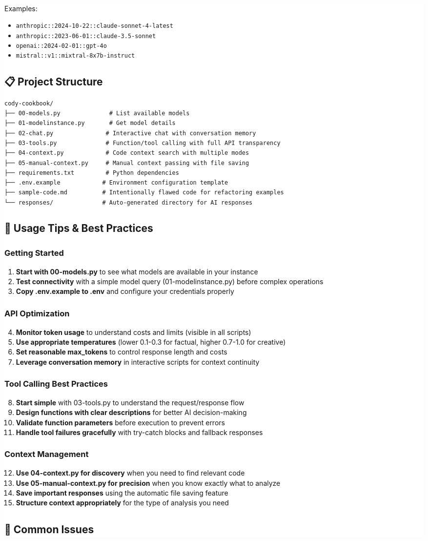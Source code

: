 Examples:
- `anthropic::2024-10-22::claude-sonnet-4-latest`
- `anthropic::2023-06-01::claude-3.5-sonnet`
- `openai::2024-02-01::gpt-4o`
- `mistral::v1::mixtral-8x7b-instruct`

## 📋 Project Structure

```
cody-cookbook/
├── 00-models.py              # List available models
├── 01-modelinstance.py       # Get model details  
├── 02-chat.py               # Interactive chat with conversation memory
├── 03-tools.py              # Function/tool calling with full API transparency
├── 04-context.py            # Code context search with multiple modes
├── 05-manual-context.py     # Manual context passing with file saving
├── requirements.txt         # Python dependencies
├── .env.example            # Environment configuration template
├── sample-code.md          # Intentionally flawed code for refactoring examples
└── responses/              # Auto-generated directory for AI responses
```

## 🎯 Usage Tips & Best Practices

### Getting Started
1. **Start with 00-models.py** to see what models are available in your instance
2. **Test connectivity** with a simple model query (01-modelinstance.py) before complex operations
3. **Copy .env.example to .env** and configure your credentials properly

### API Optimization
4. **Monitor token usage** to understand costs and limits (visible in all scripts)
5. **Use appropriate temperatures** (lower 0.1-0.3 for factual, higher 0.7-1.0 for creative)
6. **Set reasonable max_tokens** to control response length and costs
7. **Leverage conversation memory** in interactive scripts for context continuity

### Tool Calling Best Practices
8. **Start simple** with 03-tools.py to understand the request/response flow
9. **Design functions with clear descriptions** for better AI decision-making
10. **Validate function parameters** before execution to prevent errors
11. **Handle tool failures gracefully** with try-catch blocks and fallback responses

### Context Management
12. **Use 04-context.py for discovery** when you need to find relevant code
13. **Use 05-manual-context.py for precision** when you know exactly what to analyze
14. **Save important responses** using the automatic file saving feature
15. **Structure context appropriately** for the type of analysis you need

## 🚨 Common Issues
